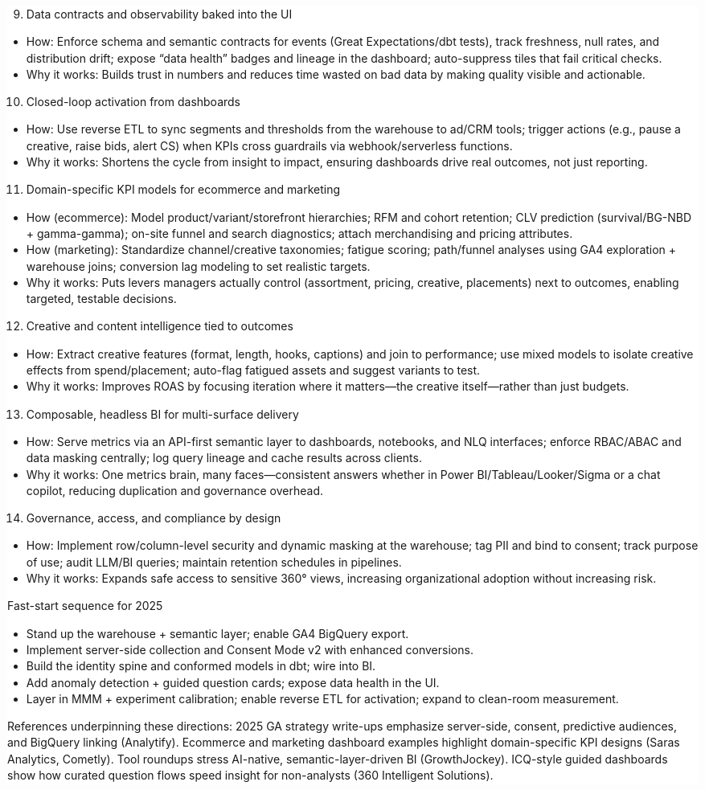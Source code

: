 9) Data contracts and observability baked into the UI
- How: Enforce schema and semantic contracts for events (Great Expectations/dbt tests), track freshness, null rates, and distribution drift; expose “data health” badges and lineage in the dashboard; auto-suppress tiles that fail critical checks.
- Why it works: Builds trust in numbers and reduces time wasted on bad data by making quality visible and actionable.

10) Closed-loop activation from dashboards
- How: Use reverse ETL to sync segments and thresholds from the warehouse to ad/CRM tools; trigger actions (e.g., pause a creative, raise bids, alert CS) when KPIs cross guardrails via webhook/serverless functions.
- Why it works: Shortens the cycle from insight to impact, ensuring dashboards drive real outcomes, not just reporting.

11) Domain-specific KPI models for ecommerce and marketing
- How (ecommerce): Model product/variant/storefront hierarchies; RFM and cohort retention; CLV prediction (survival/BG-NBD + gamma-gamma); on-site funnel and search diagnostics; attach merchandising and pricing attributes.
- How (marketing): Standardize channel/creative taxonomies; fatigue scoring; path/funnel analyses using GA4 exploration + warehouse joins; conversion lag modeling to set realistic targets.
- Why it works: Puts levers managers actually control (assortment, pricing, creative, placements) next to outcomes, enabling targeted, testable decisions.

12) Creative and content intelligence tied to outcomes
- How: Extract creative features (format, length, hooks, captions) and join to performance; use mixed models to isolate creative effects from spend/placement; auto-flag fatigued assets and suggest variants to test.
- Why it works: Improves ROAS by focusing iteration where it matters—the creative itself—rather than just budgets.

13) Composable, headless BI for multi-surface delivery
- How: Serve metrics via an API-first semantic layer to dashboards, notebooks, and NLQ interfaces; enforce RBAC/ABAC and data masking centrally; log query lineage and cache results across clients.
- Why it works: One metrics brain, many faces—consistent answers whether in Power BI/Tableau/Looker/Sigma or a chat copilot, reducing duplication and governance overhead.

14) Governance, access, and compliance by design
- How: Implement row/column-level security and dynamic masking at the warehouse; tag PII and bind to consent; track purpose of use; audit LLM/BI queries; maintain retention schedules in pipelines.
- Why it works: Expands safe access to sensitive 360° views, increasing organizational adoption without increasing risk.

Fast-start sequence for 2025
- Stand up the warehouse + semantic layer; enable GA4 BigQuery export.
- Implement server-side collection and Consent Mode v2 with enhanced conversions.
- Build the identity spine and conformed models in dbt; wire into BI.
- Add anomaly detection + guided question cards; expose data health in the UI.
- Layer in MMM + experiment calibration; enable reverse ETL for activation; expand to clean-room measurement.

References underpinning these directions: 2025 GA strategy write-ups emphasize server-side, consent, predictive audiences, and BigQuery linking (Analytify). Ecommerce and marketing dashboard examples highlight domain-specific KPI designs (Saras Analytics, Cometly). Tool roundups stress AI-native, semantic-layer-driven BI (GrowthJockey). ICQ-style guided dashboards show how curated question flows speed insight for non-analysts (360 Intelligent Solutions).

